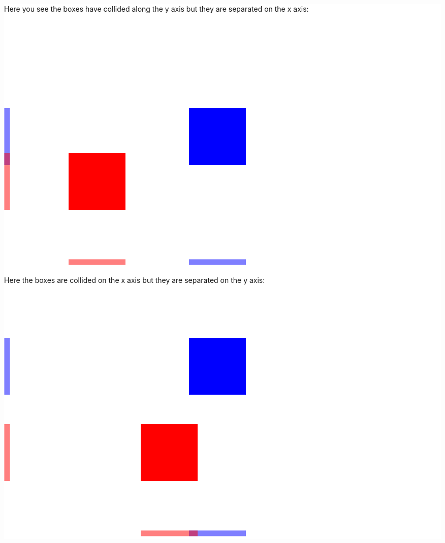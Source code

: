 Here you see the boxes have collided along the y axis but they are separated on the x axis:

![](images/x_separation.png)

Here the boxes are collided on the x axis but they are separated on the y axis:

![](images/y_separation.png)
